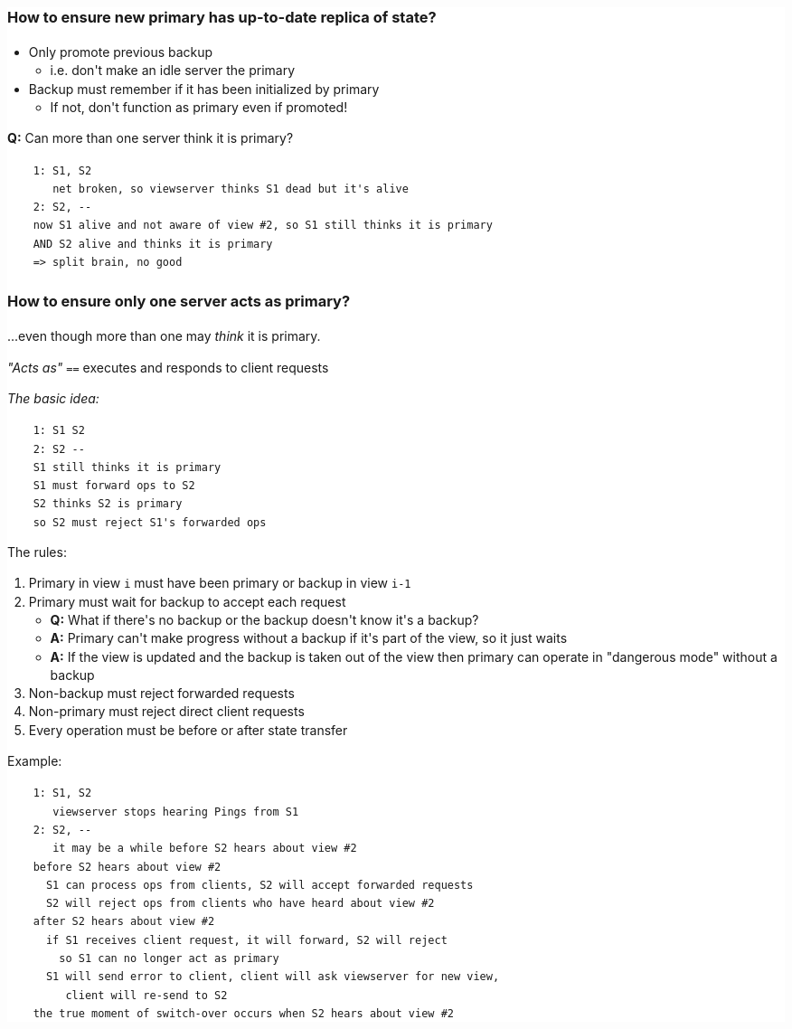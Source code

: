 ### How to ensure new primary has up-to-date replica of state?

 - Only promote previous backup
   + i.e. don't make an idle server the primary
 - Backup must remember if it has been initialized by primary
   + If not, don't function as primary even if promoted!

**Q:** Can more than one server think it is primary?

        1: S1, S2
           net broken, so viewserver thinks S1 dead but it's alive
        2: S2, --
        now S1 alive and not aware of view #2, so S1 still thinks it is primary
        AND S2 alive and thinks it is primary
        => split brain, no good

### How to ensure only one server acts as primary?

...even though more than one may *think* it is primary.

_"Acts as"_ `==` executes and responds to client requests

_The basic idea:_

        1: S1 S2
        2: S2 --
        S1 still thinks it is primary
        S1 must forward ops to S2
        S2 thinks S2 is primary
        so S2 must reject S1's forwarded ops

The rules:

  1. Primary in view `i` must have been primary or backup in view `i-1`
  2. Primary must wait for backup to accept each request
     + **Q:** What if there's no backup or the backup doesn't know it's a backup?
     + **A:** Primary can't make progress without a backup if it's part of the view, so it just waits
     + **A:** If the view is updated and the backup is taken out of the 
       view then primary can operate in "dangerous mode" without a backup
  3. Non-backup must reject forwarded requests
  4. Non-primary must reject direct client requests
  5. Every operation must be before or after state transfer

Example:

        1: S1, S2
           viewserver stops hearing Pings from S1
        2: S2, --
           it may be a while before S2 hears about view #2
        before S2 hears about view #2
          S1 can process ops from clients, S2 will accept forwarded requests
          S2 will reject ops from clients who have heard about view #2
        after S2 hears about view #2
          if S1 receives client request, it will forward, S2 will reject
            so S1 can no longer act as primary
          S1 will send error to client, client will ask viewserver for new view,
             client will re-send to S2
        the true moment of switch-over occurs when S2 hears about view #2
